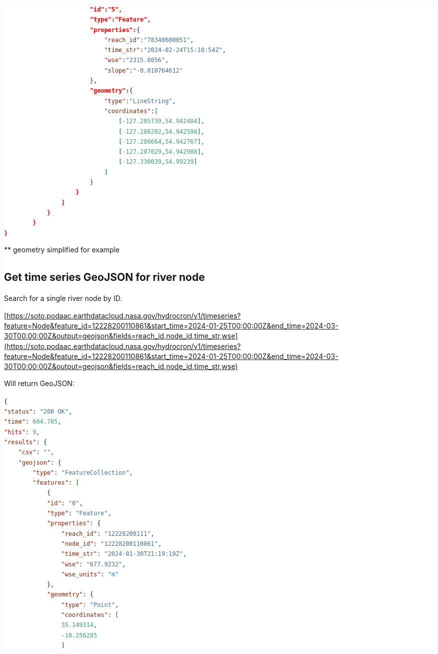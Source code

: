 ```json
                        "id":"5",
                        "type":"Feature",
                        "properties":{
                            "reach_id":"78340600051",
                            "time_str":"2024-02-24T15:18:54Z",
                            "wse":"2315.8056",
                            "slope":"-0.010764612"
                        },
                        "geometry":{
                            "type":"LineString",
                            "coordinates":[
                                [-127.285739,54.942484],
                                [-127.286202,54.942598],
                                [-127.286664,54.942767],
                                [-127.287029,54.942988],
                                [-127.330039,54.99239]
                            ]
                        }
                    }
                ]
            }
        }
}
```

** geometry simplified for example

## Get time series GeoJSON for river node

Search for a single river node by ID.

[https://soto.podaac.earthdatacloud.nasa.gov/hydrocron/v1/timeseries?feature=Node&feature_id=12228200110861&start_time=2024-01-25T00:00:00Z&end_time=2024-03-30T00:00:00Z&output=geojson&fields=reach_id,node_id,time_str,wse](https://soto.podaac.earthdatacloud.nasa.gov/hydrocron/v1/timeseries?feature=Node&feature_id=12228200110861&start_time=2024-01-25T00:00:00Z&end_time=2024-03-30T00:00:00Z&output=geojson&fields=reach_id,node_id,time_str,wse)

Will return GeoJSON:

```json
{
"status": "200 OK",
"time": 604.705,
"hits": 9,
"results": {
    "csv": "",
    "geojson": {
        "type": "FeatureCollection",
        "features": [
            {
            "id": "0",
            "type": "Feature",
            "properties": {
                "reach_id": "12228200111",
                "node_id": "12228200110861",
                "time_str": "2024-01-30T21:19:19Z",
                "wse": "677.9232",
                "wse_units": "m"
            },
            "geometry": {
                "type": "Point",
                "coordinates": [
                35.149314,
                -10.256285
                ]
```